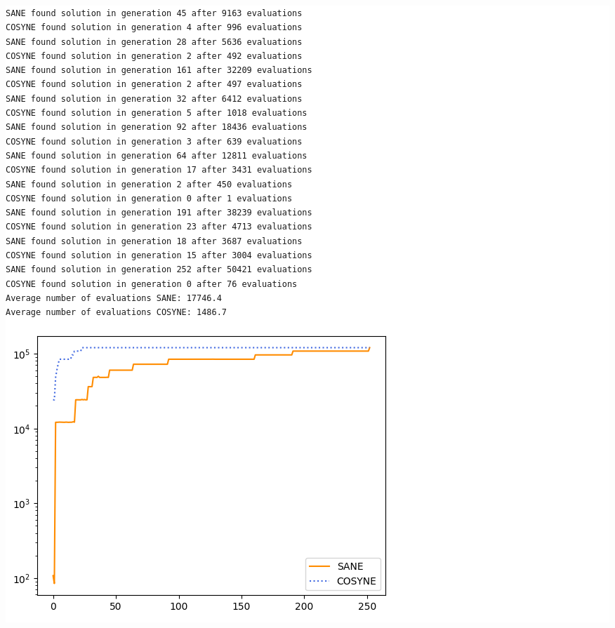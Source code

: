     SANE found solution in generation 45 after 9163 evaluations
    COSYNE found solution in generation 4 after 996 evaluations
    SANE found solution in generation 28 after 5636 evaluations
    COSYNE found solution in generation 2 after 492 evaluations
    SANE found solution in generation 161 after 32209 evaluations
    COSYNE found solution in generation 2 after 497 evaluations
    SANE found solution in generation 32 after 6412 evaluations
    COSYNE found solution in generation 5 after 1018 evaluations
    SANE found solution in generation 92 after 18436 evaluations
    COSYNE found solution in generation 3 after 639 evaluations
    SANE found solution in generation 64 after 12811 evaluations
    COSYNE found solution in generation 17 after 3431 evaluations
    SANE found solution in generation 2 after 450 evaluations
    COSYNE found solution in generation 0 after 1 evaluations
    SANE found solution in generation 191 after 38239 evaluations
    COSYNE found solution in generation 23 after 4713 evaluations
    SANE found solution in generation 18 after 3687 evaluations
    COSYNE found solution in generation 15 after 3004 evaluations
    SANE found solution in generation 252 after 50421 evaluations
    COSYNE found solution in generation 0 after 76 evaluations
    Average number of evaluations SANE: 17746.4
    Average number of evaluations COSYNE: 1486.7



    
![png](9/output_96_1.png)
    


